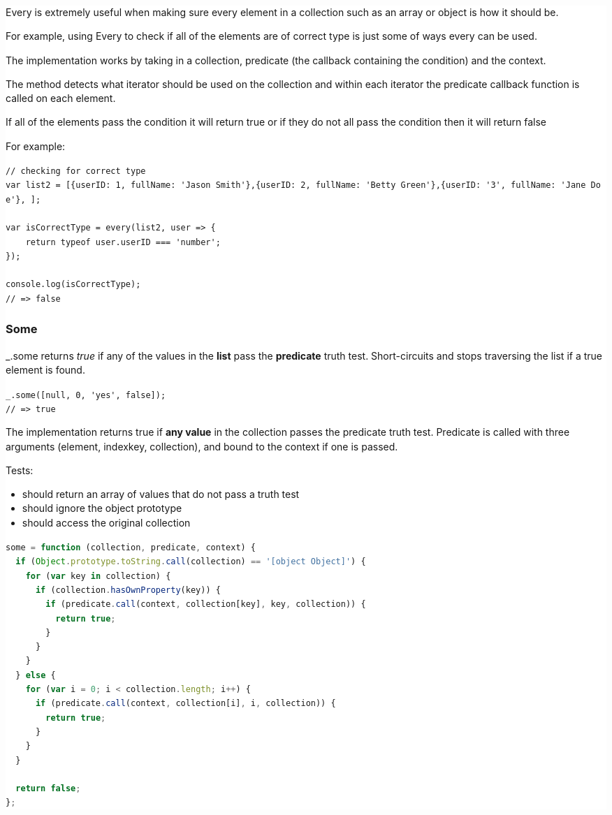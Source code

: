 Every is extremely useful when making sure every element in a collection such as an array or object is how it should be.

For example, using Every to check if all of the elements are of correct type is just some of ways every can be used.

The implementation works by taking in a collection, predicate (the callback containing the condition) and the context.

The method detects what iterator should be used on the collection and within each iterator the predicate callback function is called on each element.

If all of the elements pass the condition it will return true or if they do not all pass the condition then it will return false

For example:

    // checking for correct type
    var list2 = [{userID: 1, fullName: 'Jason Smith'},{userID: 2, fullName: 'Betty Green'},{userID: '3', fullName: 'Jane Doe'}, ];

    var isCorrectType = every(list2, user => {
    	return typeof user.userID === 'number';
    });

    console.log(isCorrectType);
    // => false

### Some

_.some returns *true* if any of the values in the **list** pass the **predicate** truth test. Short-circuits and stops traversing the list if a true element is found.

    _.some([null, 0, 'yes', false]);
    // => true

The implementation returns true if **any value** in the collection passes the predicate truth test. Predicate is called with three arguments (element, indexkey, collection), and bound to the context if one is passed.

Tests:

* should return an array of values that do not pass a truth test
* should ignore the object prototype
* should access the original collection

```javascript
some = function (collection, predicate, context) {
  if (Object.prototype.toString.call(collection) == '[object Object]') {
    for (var key in collection) {
      if (collection.hasOwnProperty(key)) {
        if (predicate.call(context, collection[key], key, collection)) {
          return true;
        }
      }
    }
  } else {
    for (var i = 0; i < collection.length; i++) {
      if (predicate.call(context, collection[i], i, collection)) {
        return true;
      }
    }
  }

  return false;
};
```
